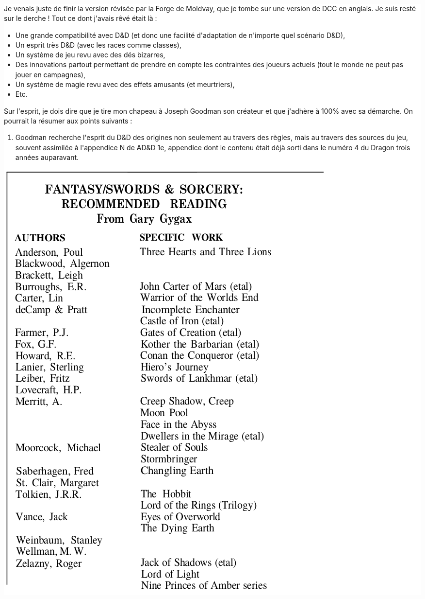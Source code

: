 Je venais juste de finir la version révisée par la Forge de Moldvay, que je tombe sur une version de DCC en anglais. Je suis resté sur le derche ! Tout ce dont j'avais rêvé était là :

* Une grande compatibilité avec D&D (et donc une facilité d'adaptation de n'importe quel scénario D&D),
* Un esprit très D&D (avec les races comme classes),
* Un système de jeu revu avec des dés bizarres,
* Des innovations partout permettant de prendre en compte les contraintes des joueurs actuels (tout le monde ne peut pas jouer en campagnes),
* Un système de magie revu avec des effets amusants (et meurtriers),
* Etc.

Sur l'esprit, je dois dire que je tire mon chapeau à Joseph Goodman son créateur et que j'adhère à 100% avec sa démarche. On pourrait la résumer aux points suivants :

1. Goodman recherche l'esprit du D&D des origines non seulement au travers des règles, mais au travers des sources du jeu, souvent assimilée à l'appendice N de AD&D 1e, appendice dont le contenu était déjà sorti dans le numéro 4 du Dragon trois années auparavant.

![1976-RecommendedReading-TheDragon004.png](../images/1976-RecommendedReading-TheDragon004.png)
